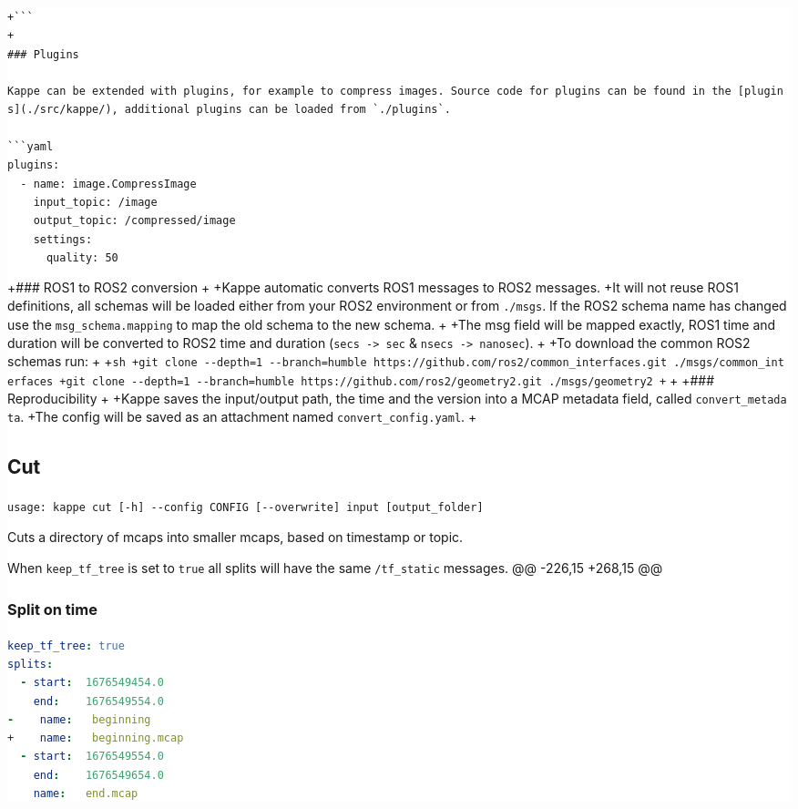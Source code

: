  ```
+```
+
 ### Plugins
 
 Kappe can be extended with plugins, for example to compress images. Source code for plugins can be found in the [plugins](./src/kappe/), additional plugins can be loaded from `./plugins`.
 
 ```yaml
 plugins:
   - name: image.CompressImage
     input_topic: /image
     output_topic: /compressed/image
     settings:
       quality: 50
 ```
 
+### ROS1 to ROS2 conversion
+
+Kappe automatic converts ROS1 messages to ROS2 messages.
+It will not reuse ROS1 definitions, all schemas will be loaded either from your ROS2 environment or from `./msgs`. If the ROS2 schema name has changed use the `msg_schema.mapping` to map the old schema to the new schema.
+
+The msg field will be mapped exactly, ROS1 time and duration will be converted to ROS2 time and duration (`secs -> sec` & `nsecs -> nanosec`).
+
+To download the common ROS2 schemas run:
+
+```sh
+git clone --depth=1 --branch=humble https://github.com/ros2/common_interfaces.git ./msgs/common_interfaces
+git clone --depth=1 --branch=humble https://github.com/ros2/geometry2.git ./msgs/geometry2
+```
+
+### Reproducibility
+
+Kappe saves the input/output path, the time and the version into a MCAP metadata field, called `convert_metadata`.
+The config will be saved as an attachment named `convert_config.yaml`.
+
 ## Cut
 
 `usage: kappe cut [-h] --config CONFIG [--overwrite] input [output_folder]`
 
 Cuts a directory of mcaps into smaller mcaps, based on timestamp or topic.
 
 When `keep_tf_tree` is set to `true` all splits will have the same `/tf_static` messages.
@@ -226,15 +268,15 @@
 ### Split on time
 
 ```yaml
 keep_tf_tree: true
 splits:
   - start:  1676549454.0
     end:    1676549554.0
-    name:   beginning
+    name:   beginning.mcap
   - start:  1676549554.0
     end:    1676549654.0
     name:   end.mcap
 ```
 